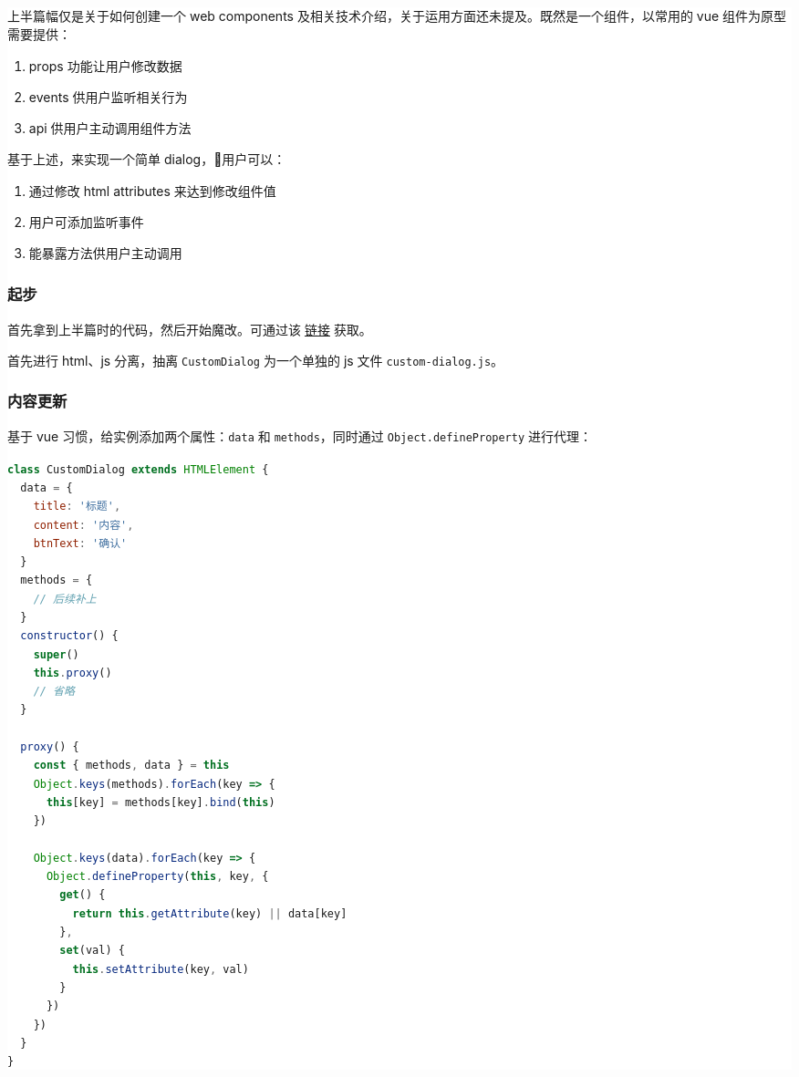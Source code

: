 上半篇幅仅是关于如何创建一个 web components 及相关技术介绍，关于运用方面还未提及。既然是一个组件，以常用的 vue 组件为原型需要提供：

1. props 功能让用户修改数据

2. events 供用户监听相关行为

3. api 供用户主动调用组件方法

基于上述，来实现一个简单 dialog，用户可以：

1. 通过修改 html attributes 来达到修改组件值

2. 用户可添加监听事件

3. 能暴露方法供用户主动调用

### 起步

首先拿到上半篇时的代码，然后开始魔改。可通过该 [链接](https://github.com/QiuShuiBai/study/tree/ffa926cb5c4d410a2d91e6bc0b8019c81de393bb/web-component) 获取。

首先进行 html、js 分离，抽离 `CustomDialog` 为一个单独的 js 文件 `custom-dialog.js`。

### 内容更新

基于 vue 习惯，给实例添加两个属性：`data` 和 `methods`，同时通过 `Object.defineProperty` 进行代理：

```js
class CustomDialog extends HTMLElement {
  data = {
    title: '标题',
    content: '内容',
    btnText: '确认'
  }
  methods = {
    // 后续补上
  }
  constructor() {
    super()
    this.proxy()
    // 省略
  }

  proxy() {
    const { methods, data } = this
    Object.keys(methods).forEach(key => {
      this[key] = methods[key].bind(this)
    })

    Object.keys(data).forEach(key => {
      Object.defineProperty(this, key, {
        get() {
          return this.getAttribute(key) || data[key]
        },
        set(val) {
          this.setAttribute(key, val)
        }
      })
    })
  }
}
```
